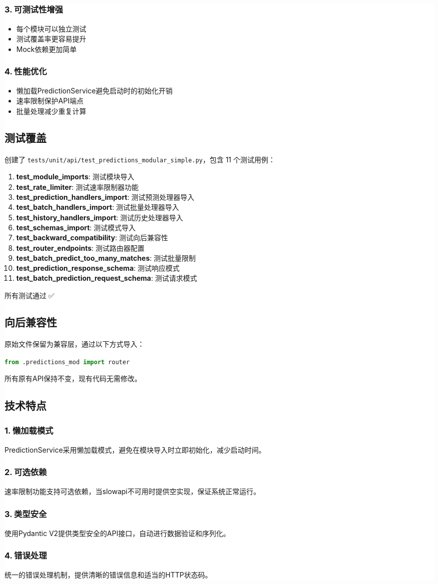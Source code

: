 ### 3. 可测试性增强
- 每个模块可以独立测试
- 测试覆盖率更容易提升
- Mock依赖更加简单

### 4. 性能优化
- 懒加载PredictionService避免启动时的初始化开销
- 速率限制保护API端点
- 批量处理减少重复计算

## 测试覆盖

创建了 `tests/unit/api/test_predictions_modular_simple.py`，包含 11 个测试用例：

1. **test_module_imports**: 测试模块导入
2. **test_rate_limiter**: 测试速率限制器功能
3. **test_prediction_handlers_import**: 测试预测处理器导入
4. **test_batch_handlers_import**: 测试批量处理器导入
5. **test_history_handlers_import**: 测试历史处理器导入
6. **test_schemas_import**: 测试模式导入
7. **test_backward_compatibility**: 测试向后兼容性
8. **test_router_endpoints**: 测试路由器配置
9. **test_batch_predict_too_many_matches**: 测试批量限制
10. **test_prediction_response_schema**: 测试响应模式
11. **test_batch_prediction_request_schema**: 测试请求模式

所有测试通过 ✅

## 向后兼容性

原始文件保留为兼容层，通过以下方式导入：

```python
from .predictions_mod import router
```

所有原有API保持不变，现有代码无需修改。

## 技术特点

### 1. 懒加载模式
PredictionService采用懒加载模式，避免在模块导入时立即初始化，减少启动时间。

### 2. 可选依赖
速率限制功能支持可选依赖，当slowapi不可用时提供空实现，保证系统正常运行。

### 3. 类型安全
使用Pydantic V2提供类型安全的API接口，自动进行数据验证和序列化。

### 4. 错误处理
统一的错误处理机制，提供清晰的错误信息和适当的HTTP状态码。
